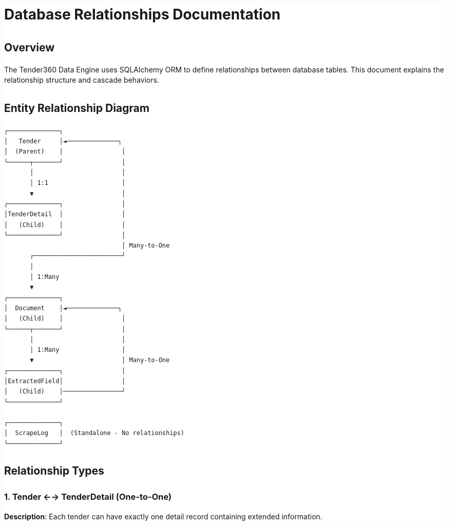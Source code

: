 # Database Relationships Documentation

## Overview

The Tender360 Data Engine uses SQLAlchemy ORM to define relationships between database tables. This document explains the relationship structure and cascade behaviors.

## Entity Relationship Diagram

```
┌──────────────┐
│   Tender     │◄──────────────┐
│  (Parent)    │                │
└──────┬───────┘                │
       │                        │
       │ 1:1                    │
       ▼                        │
┌──────────────┐                │
│TenderDetail  │                │
│   (Child)    │                │
└──────────────┘                │
                                │ Many-to-One
       ┌────────────────────────┘
       │
       │ 1:Many
       ▼
┌──────────────┐
│  Document    │◄──────────────┐
│   (Child)    │                │
└──────┬───────┘                │
       │                        │
       │ 1:Many                 │
       ▼                        │ Many-to-One
┌──────────────┐                │
│ExtractedField│                │
│   (Child)    │────────────────┘
└──────────────┘

┌──────────────┐
│  ScrapeLog   │  (Standalone - No relationships)
└──────────────┘
```

## Relationship Types

### 1. Tender ←→ TenderDetail (One-to-One)

**Description**: Each tender can have exactly one detail record containing extended information.
